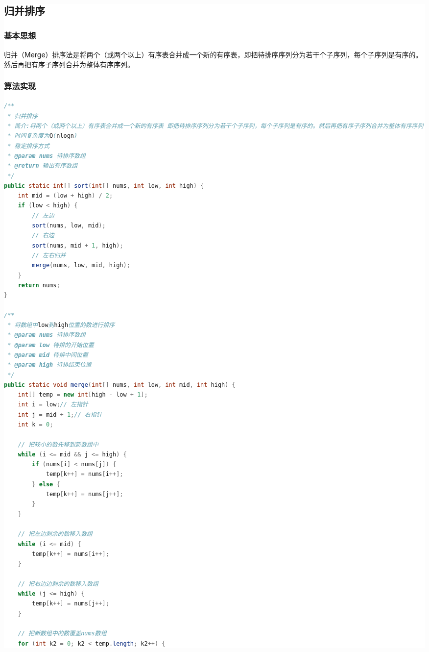 ```java
```
## 归并排序
### 基本思想
归并（Merge）排序法是将两个（或两个以上）有序表合并成一个新的有序表，即把待排序序列分为若干个子序列，每个子序列是有序的。然后再把有序子序列合并为整体有序序列。
### 算法实现
```java
/**
 * 归并排序
 * 简介:将两个（或两个以上）有序表合并成一个新的有序表 即把待排序序列分为若干个子序列，每个子序列是有序的。然后再把有序子序列合并为整体有序序列
 * 时间复杂度为O(nlogn)
 * 稳定排序方式
 * @param nums 待排序数组
 * @return 输出有序数组
 */
public static int[] sort(int[] nums, int low, int high) {
    int mid = (low + high) / 2;
    if (low < high) {
        // 左边
        sort(nums, low, mid);
        // 右边
        sort(nums, mid + 1, high);
        // 左右归并
        merge(nums, low, mid, high);
    }
    return nums;
}

/**
 * 将数组中low到high位置的数进行排序
 * @param nums 待排序数组
 * @param low 待排的开始位置
 * @param mid 待排中间位置
 * @param high 待排结束位置
 */
public static void merge(int[] nums, int low, int mid, int high) {
    int[] temp = new int[high - low + 1];
    int i = low;// 左指针
    int j = mid + 1;// 右指针
    int k = 0;

    // 把较小的数先移到新数组中
    while (i <= mid && j <= high) {
        if (nums[i] < nums[j]) {
            temp[k++] = nums[i++];
        } else {
            temp[k++] = nums[j++];
        }
    }

    // 把左边剩余的数移入数组
    while (i <= mid) {
        temp[k++] = nums[i++];
    }

    // 把右边边剩余的数移入数组
    while (j <= high) {
        temp[k++] = nums[j++];
    }

    // 把新数组中的数覆盖nums数组
    for (int k2 = 0; k2 < temp.length; k2++) {
```